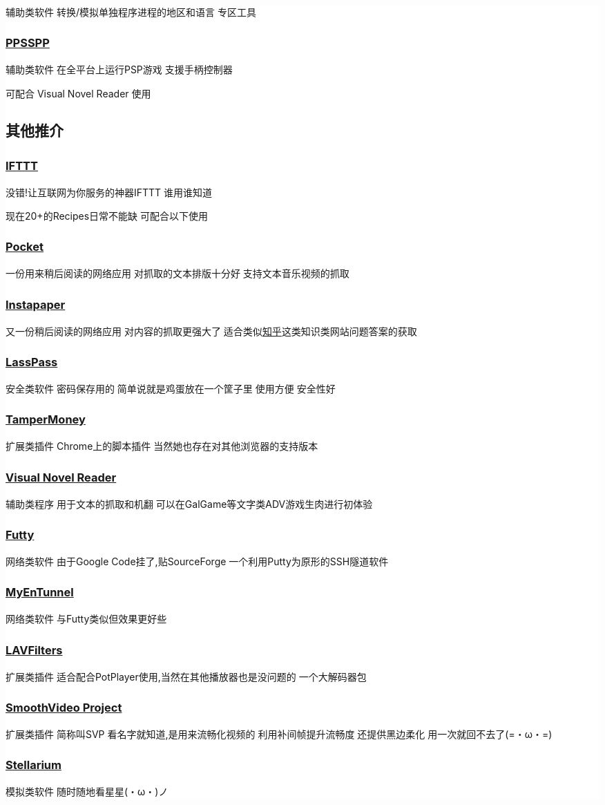辅助类软件 转换/模拟单独程序进程的地区和语言 专区工具
###   [PPSSPP](http://www.ppsspp.org)

辅助类软件 在全平台上运行PSP游戏 支援手柄控制器

可配合 Visual Novel Reader 使用

## 其他推介

###   [IFTTT](https://ifttt.com)

没错!让互联网为你服务的神器IFTTT 谁用谁知道

现在20+的Recipes日常不能缺 可配合以下使用
###   [Pocket](https://getpocket.com/)

一份用来稍后阅读的网络应用 对抓取的文本排版十分好 支持文本音乐视频的抓取
###   [Instapaper](https://www.instapaper.com/)

又一份稍后阅读的网络应用 对内容的抓取更强大了 适合类似[知乎](http://www.zhihu.com/)这类知识类网站问题答案的获取
###   [LassPass](https://lastpass.com)

安全类软件 密码保存用的 简单说就是鸡蛋放在一个筐子里 使用方便 安全性好
###   [TamperMoney](https://tampermonkey.net/)

扩展类插件 Chrome上的脚本插件 当然她也存在对其他浏览器的支持版本
###   [Visual Novel Reader](http://sakuradite.com/wiki/en/VNR)

辅助类程序 用于文本的抓取和机翻 可以在GalGame等文字类ADV游戏生肉进行初体验
###   [Futty](https://sourceforge.net/projects/futty/)

网络类软件 由于Google Code挂了,贴SourceForge 一个利用Putty为原形的SSH隧道软件
###   [MyEnTunnel](http://nemesis2.qx.net/pages/MyEnTunnel)

网络类软件 与Futty类似但效果更好些
###   [LAVFilters](https://github.com/Nevcairiel/LAVFilters)

扩展类插件 适合配合PotPlayer使用,当然在其他播放器也是没问题的 一个大解码器包
###   [SmoothVideo Project](http://www.svp-team.com/)

扩展类插件 简称叫SVP 看名字就知道,是用来流畅化视频的 利用补间帧提升流畅度 还提供黑边柔化 用一次就回不去了(=・ω・=)
###   [Stellarium](http://www.stellarium.org/)

模拟类软件 随时随地看星星(・ω・)ノ

